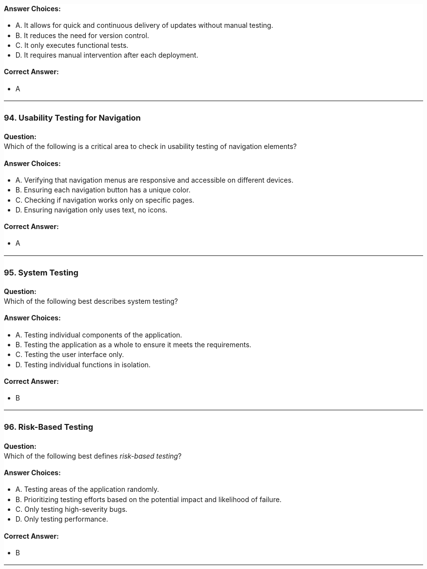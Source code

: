 **Answer Choices:**  
- A. It allows for quick and continuous delivery of updates without manual testing.
- B. It reduces the need for version control.
- C. It only executes functional tests.
- D. It requires manual intervention after each deployment.

**Correct Answer:**  
- A

---

### **94. Usability Testing for Navigation**

**Question:**  
Which of the following is a critical area to check in usability testing of navigation elements?

**Answer Choices:**  
- A. Verifying that navigation menus are responsive and accessible on different devices.
- B. Ensuring each navigation button has a unique color.
- C. Checking if navigation works only on specific pages.
- D. Ensuring navigation only uses text, no icons.

**Correct Answer:**  
- A

---

### **95. System Testing**

**Question:**  
Which of the following best describes system testing?

**Answer Choices:**  
- A. Testing individual components of the application.
- B. Testing the application as a whole to ensure it meets the requirements.
- C. Testing the user interface only.
- D. Testing individual functions in isolation.

**Correct Answer:**  
- B

---

### **96. Risk-Based Testing**

**Question:**  
Which of the following best defines *risk-based testing*?

**Answer Choices:**  
- A. Testing areas of the application randomly.
- B. Prioritizing testing efforts based on the potential impact and likelihood of failure.
- C. Only testing high-severity bugs.
- D. Only testing performance.

**Correct Answer:**  
- B

---